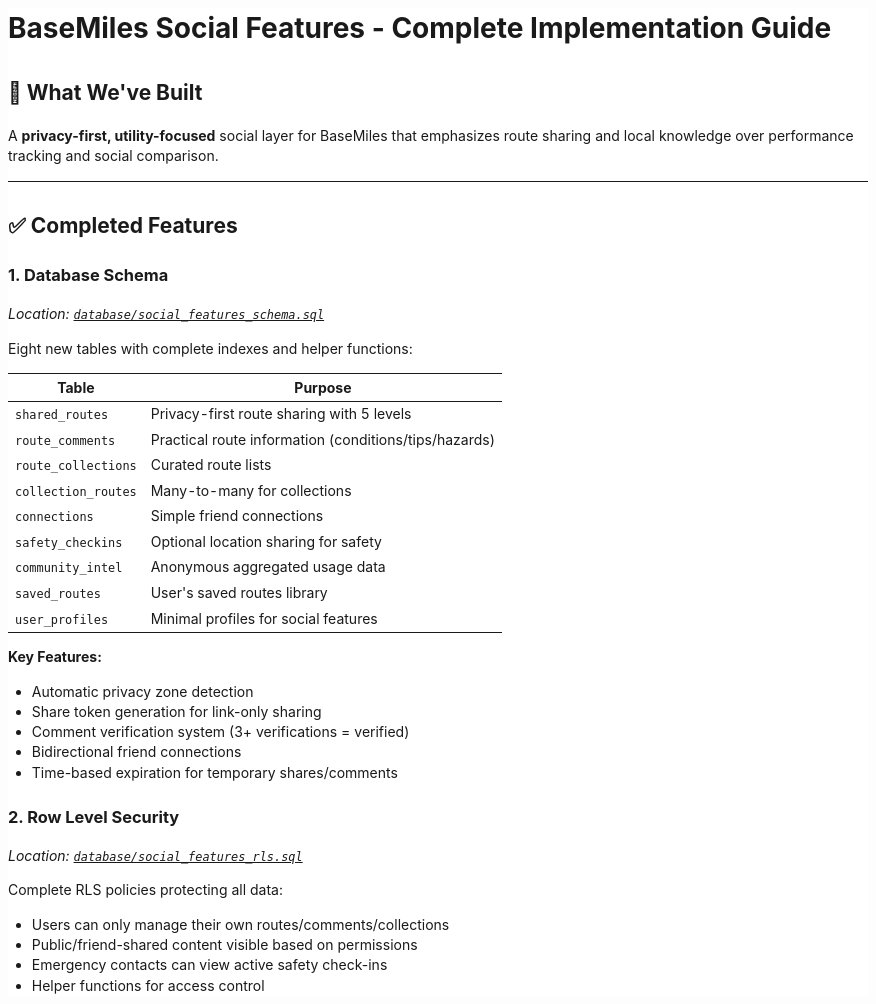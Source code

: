 # BaseMiles Social Features - Complete Implementation Guide

## 🎉 What We've Built

A **privacy-first, utility-focused** social layer for BaseMiles that emphasizes route sharing and local knowledge over performance tracking and social comparison.

---

## ✅ Completed Features

### 1. **Database Schema**
*Location: [`database/social_features_schema.sql`](../database/social_features_schema.sql)*

Eight new tables with complete indexes and helper functions:

| Table | Purpose |
|-------|---------|
| `shared_routes` | Privacy-first route sharing with 5 levels |
| `route_comments` | Practical route information (conditions/tips/hazards) |
| `route_collections` | Curated route lists |
| `collection_routes` | Many-to-many for collections |
| `connections` | Simple friend connections |
| `safety_checkins` | Optional location sharing for safety |
| `community_intel` | Anonymous aggregated usage data |
| `saved_routes` | User's saved routes library |
| `user_profiles` | Minimal profiles for social features |

**Key Features:**
- Automatic privacy zone detection
- Share token generation for link-only sharing
- Comment verification system (3+ verifications = verified)
- Bidirectional friend connections
- Time-based expiration for temporary shares/comments

### 2. **Row Level Security**
*Location: [`database/social_features_rls.sql`](../database/social_features_rls.sql)*

Complete RLS policies protecting all data:
- Users can only manage their own routes/comments/collections
- Public/friend-shared content visible based on permissions
- Emergency contacts can view active safety check-ins
- Helper functions for access control
